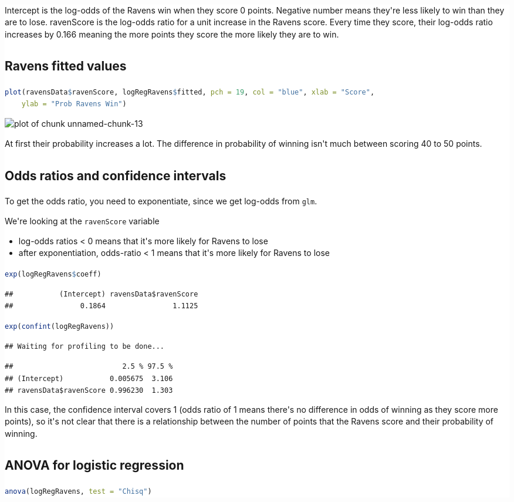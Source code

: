 Intercept is the log-odds of the Ravens win when they score 0 points. Negative number means they're less likely to win than they are to lose. ravenScore is the log-odds ratio for a unit increase in the Ravens score. Every time they score, their log-odds ratio increases by 0.166 meaning the more points they score the more likely they are to win.

Ravens fitted values
--------------------

```r
plot(ravensData$ravenScore, logRegRavens$fitted, pch = 19, col = "blue", xlab = "Score", 
    ylab = "Prob Ravens Win")
```

![plot of chunk unnamed-chunk-13](figure/unnamed-chunk-13.png) 

At first their probability increases a lot. The difference in probability of winning isn't much between scoring 40 to 50 points.

Odds ratios and confidence intervals
------------------------------------
To get the odds ratio, you need to exponentiate, since we get log-odds from `glm`. 

We're looking at the `ravenScore` variable

* log-odds ratios < 0 means that it's more likely for Ravens to lose
* after exponentiation, odds-ratio < 1 means that it's more likely for Ravens to lose

```r
exp(logRegRavens$coeff)
```

```
##           (Intercept) ravensData$ravenScore 
##                0.1864                1.1125
```



```r
exp(confint(logRegRavens))
```

```
## Waiting for profiling to be done...
```

```
##                          2.5 % 97.5 %
## (Intercept)           0.005675  3.106
## ravensData$ravenScore 0.996230  1.303
```

In this case, the confidence interval covers 1 (odds ratio of 1 means there's no difference in odds of winning as they score more points), so it's not clear that there is a relationship between the number of points that the Ravens score and their probability of winning.

ANOVA for logistic regression
-----------------------------

```r
anova(logRegRavens, test = "Chisq")
```
